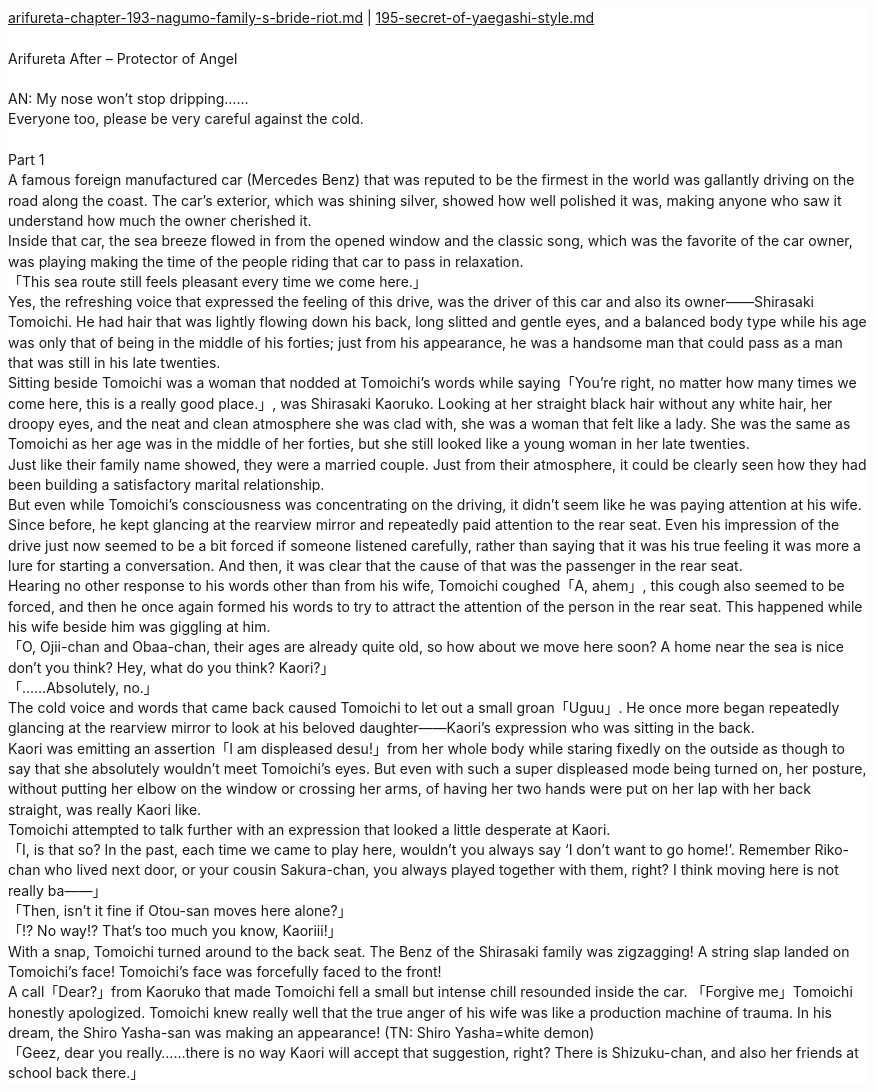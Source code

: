 [arifureta-chapter-193-nagumo-family-s-bride-riot.md](./arifureta-chapter-193-nagumo-family-s-bride-riot.md) | [195-secret-of-yaegashi-style.md](./arifureta-chapter-195-secret-of-yaegashi-style.md) <br/>
<br/>
Arifureta After – Protector of Angel<br/>
<br/>
AN: My nose won’t stop dripping……<br/>
Everyone too, please be very careful against the cold.<br/>
<br/>
Part 1<br/>
A famous foreign manufactured car (Mercedes Benz) that was reputed to be the firmest in the world was gallantly driving on the road along the coast. The car’s exterior, which was shining silver, showed how well polished it was, making anyone who saw it understand how much the owner cherished it.<br/>
Inside that car, the sea breeze flowed in from the opened window and the classic song, which was the favorite of the car owner, was playing making the time of the people riding that car to pass in relaxation.<br/>
「This sea route still feels pleasant every time we come here.」<br/>
Yes, the refreshing voice that expressed the feeling of this drive, was the driver of this car and also its owner――Shirasaki Tomoichi. He had hair that was lightly flowing down his back, long slitted and gentle eyes, and a balanced body type while his age was only that of being in the middle of his forties; just from his appearance, he was a handsome man that could pass as a man that was still in his late twenties.<br/>
Sitting beside Tomoichi was a woman that nodded at Tomoichi’s words while saying「You’re right, no matter how many times we come here, this is a really good place.」, was Shirasaki Kaoruko. Looking at her straight black hair without any white hair, her droopy eyes, and the neat and clean atmosphere she was clad with, she was a woman that felt like a lady. She was the same as Tomoichi as her age was in the middle of her forties, but she still looked like a young woman in her late twenties.<br/>
Just like their family name showed, they were a married couple. Just from their atmosphere, it could be clearly seen how they had been building a satisfactory marital relationship.<br/>
But even while Tomoichi’s consciousness was concentrating on the driving, it didn’t seem like he was paying attention at his wife. Since before, he kept glancing at the rearview mirror and repeatedly paid attention to the rear seat. Even his impression of the drive just now seemed to be a bit forced if someone listened carefully, rather than saying that it was his true feeling it was more a lure for starting a conversation. And then, it was clear that the cause of that was the passenger in the rear seat.<br/>
Hearing no other response to his words other than from his wife, Tomoichi coughed「A, ahem」, this cough also seemed to be forced, and then he once again formed his words to try to attract the attention of the person in the rear seat. This happened while his wife beside him was giggling at him.<br/>
「O, Ojii-chan and Obaa-chan, their ages are already quite old, so how about we move here soon? A home near the sea is nice don’t you think? Hey, what do you think? Kaori?」<br/>
「……Absolutely, no.」<br/>
The cold voice and words that came back caused Tomoichi to let out a small groan「Uguu」. He once more began repeatedly glancing at the rearview mirror to look at his beloved daughter――Kaori’s expression who was sitting in the back.<br/>
Kaori was emitting an assertion「I am displeased desu!」from her whole body while staring fixedly on the outside as though to say that she absolutely wouldn’t meet Tomoichi’s eyes. But even with such a super displeased mode being turned on, her posture, without putting her elbow on the window or crossing her arms, of having her two hands were put on her lap with her back straight, was really Kaori like.<br/>
Tomoichi attempted to talk further with an expression that looked a little desperate at Kaori.<br/>
「I, is that so? In the past, each time we came to play here, wouldn’t you always say ‘I don’t want to go home!’. Remember Riko-chan who lived next door, or your cousin Sakura-chan, you always played together with them, right? I think moving here is not really ba――」<br/>
「Then, isn’t it fine if Otou-san moves here alone?」<br/>
「!? No way!? That’s too much you know, Kaoriii!」<br/>
With a snap, Tomoichi turned around to the back seat. The Benz of the Shirasaki family was zigzagging! A string slap landed on Tomoichi’s face! Tomoichi’s face was forcefully faced to the front!<br/>
A call「Dear?」from Kaoruko that made Tomoichi fell a small but intense chill resounded inside the car. 「Forgive me」Tomoichi honestly apologized. Tomoichi knew really well that the true anger of his wife was like a production machine of trauma. In his dream, the Shiro Yasha-san was making an appearance! (TN: Shiro Yasha=white demon)<br/>
「Geez, dear you really……there is no way Kaori will accept that suggestion, right? There is Shizuku-chan, and also her friends at school back there.」<br/>